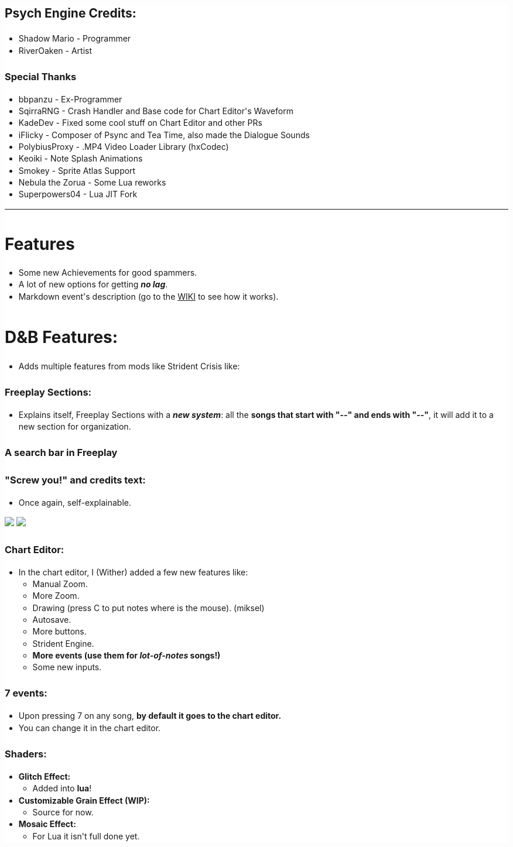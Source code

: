 ## Psych Engine Credits:
* Shadow Mario - Programmer
* RiverOaken - Artist

### Special Thanks
* bbpanzu - Ex-Programmer
* SqirraRNG - Crash Handler and Base code for Chart Editor's Waveform
* KadeDev - Fixed some cool stuff on Chart Editor and other PRs
* iFlicky - Composer of Psync and Tea Time, also made the Dialogue Sounds
* PolybiusProxy - .MP4 Video Loader Library (hxCodec)
* Keoiki - Note Splash Animations
* Smokey - Sprite Atlas Support
* Nebula the Zorua - Some Lua reworks
* Superpowers04 - Lua JIT Fork
_____________________________________

# Features
  * Some new Achievements for good spammers.
  * A lot of new options for getting ***no lag***.
  * Markdown event's description (go to the [WIKI](https://github.com/miksel1/FNF-ScrewedEngine/wiki) to see how it works).

# D&B Features:
   * Adds multiple features from mods like Strident Crisis like:
### Freeplay Sections:
   * Explains itself, Freeplay Sections with a ***new system***: all the **songs that start with "--" and ends with "--"**, it will add it to a new section for organization.
### A search bar in Freeplay

### "Screw you!" and credits text:
   * Once again, self-explainable.
  
![](https://media.discordapp.net/attachments/1025448192491388998/1036759283724976232/unknown.png)
![](https://media.discordapp.net/attachments/936741759210389555/1036928314163613737/327416939.2150001_image.png)
### Chart Editor:
   * In the chart editor, I (Wither) added a few new features like:
     * Manual Zoom.
     * More Zoom.
     * Drawing (press C to put notes where is the mouse). (miksel)
     * Autosave.
     * More buttons.
     * Strident Engine.
     * **More events (use them for _lot-of-notes_ songs!)**
     * Some new inputs.
### 7 events:
   * Upon pressing 7 on any song, **by default it goes to the chart editor.**
   * You can change it in the chart editor.
### Shaders:
   * **Glitch Effect:**
     * Added into **lua**!
   * **Customizable Grain Effect (WIP):**
     * Source for now.
   * **Mosaic Effect:**
     * For Lua it isn't full done yet.